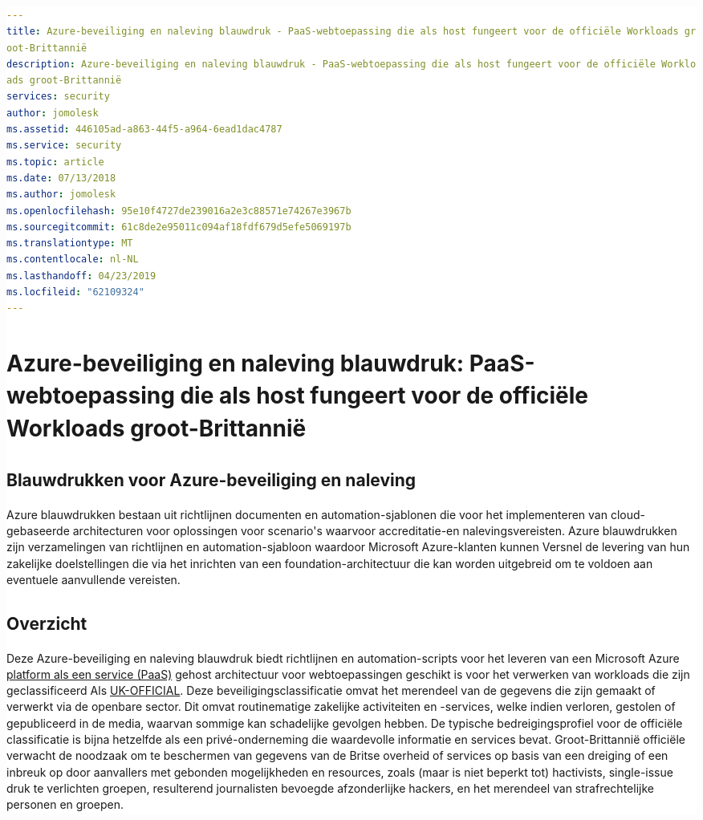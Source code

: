 ```yaml
---
title: Azure-beveiliging en naleving blauwdruk - PaaS-webtoepassing die als host fungeert voor de officiële Workloads groot-Brittannië
description: Azure-beveiliging en naleving blauwdruk - PaaS-webtoepassing die als host fungeert voor de officiële Workloads groot-Brittannië
services: security
author: jomolesk
ms.assetid: 446105ad-a863-44f5-a964-6ead1dac4787
ms.service: security
ms.topic: article
ms.date: 07/13/2018
ms.author: jomolesk
ms.openlocfilehash: 95e10f4727de239016a2e3c88571e74267e3967b
ms.sourcegitcommit: 61c8de2e95011c094af18fdf679d5efe5069197b
ms.translationtype: MT
ms.contentlocale: nl-NL
ms.lasthandoff: 04/23/2019
ms.locfileid: "62109324"
---
```

# <a name="azure-security-and-compliance-blueprint-paas-web-application-hosting-for-uk-official-workloads"></a>Azure-beveiliging en naleving blauwdruk: PaaS-webtoepassing die als host fungeert voor de officiële Workloads groot-Brittannië

## <a name="azure-security-and-compliance-blueprints"></a>Blauwdrukken voor Azure-beveiliging en naleving

Azure blauwdrukken bestaan uit richtlijnen documenten en automation-sjablonen die voor het implementeren van cloud-gebaseerde architecturen voor oplossingen voor scenario's waarvoor accreditatie-en nalevingsvereisten. Azure blauwdrukken zijn verzamelingen van richtlijnen en automation-sjabloon waardoor Microsoft Azure-klanten kunnen Versnel de levering van hun zakelijke doelstellingen die via het inrichten van een foundation-architectuur die kan worden uitgebreid om te voldoen aan eventuele aanvullende vereisten.

## <a name="overview"></a>Overzicht

Deze Azure-beveiliging en naleving blauwdruk biedt richtlijnen en automation-scripts voor het leveren van een Microsoft Azure [platform als een service (PaaS)](https://azure.microsoft.com/overview/what-is-paas/) gehost architectuur voor webtoepassingen geschikt is voor het verwerken van workloads die zijn geclassificeerd Als [UK-OFFICIAL](https://assets.publishing.service.gov.uk/government/uploads/system/uploads/attachment_data/file/715778/May-2018_Government-Security-Classifications-2.pdf). Deze beveiligingsclassificatie omvat het merendeel van de gegevens die zijn gemaakt of verwerkt via de openbare sector. Dit omvat routinematige zakelijke activiteiten en -services, welke indien verloren, gestolen of gepubliceerd in de media, waarvan sommige kan schadelijke gevolgen hebben. De typische bedreigingsprofiel voor de officiële classificatie is bijna hetzelfde als een privé-onderneming die waardevolle informatie en services bevat. Groot-Brittannië officiële verwacht de noodzaak om te beschermen van gegevens van de Britse overheid of services op basis van een dreiging of een inbreuk op door aanvallers met gebonden mogelijkheden en resources, zoals (maar is niet beperkt tot) hactivists, single-issue druk te verlichten groepen, resulterend journalisten bevoegde afzonderlijke hackers, en het merendeel van strafrechtelijke personen en groepen.
